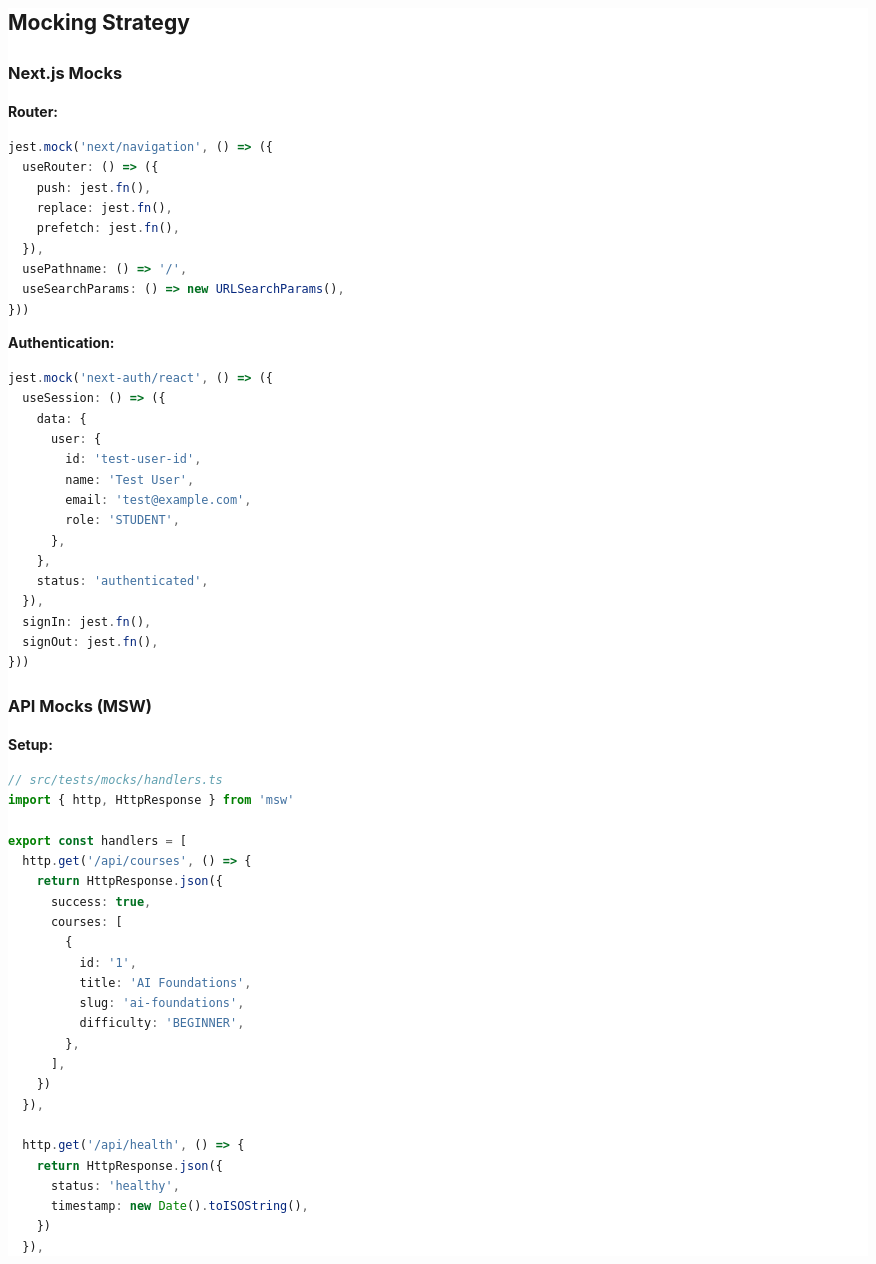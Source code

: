 
## Mocking Strategy

### Next.js Mocks

**Router:**
```typescript
jest.mock('next/navigation', () => ({
  useRouter: () => ({
    push: jest.fn(),
    replace: jest.fn(),
    prefetch: jest.fn(),
  }),
  usePathname: () => '/',
  useSearchParams: () => new URLSearchParams(),
}))
```

**Authentication:**
```typescript
jest.mock('next-auth/react', () => ({
  useSession: () => ({
    data: {
      user: {
        id: 'test-user-id',
        name: 'Test User',
        email: 'test@example.com',
        role: 'STUDENT',
      },
    },
    status: 'authenticated',
  }),
  signIn: jest.fn(),
  signOut: jest.fn(),
}))
```

### API Mocks (MSW)

**Setup:**
```typescript
// src/tests/mocks/handlers.ts
import { http, HttpResponse } from 'msw'

export const handlers = [
  http.get('/api/courses', () => {
    return HttpResponse.json({
      success: true,
      courses: [
        {
          id: '1',
          title: 'AI Foundations',
          slug: 'ai-foundations',
          difficulty: 'BEGINNER',
        },
      ],
    })
  }),

  http.get('/api/health', () => {
    return HttpResponse.json({
      status: 'healthy',
      timestamp: new Date().toISOString(),
    })
  }),
```